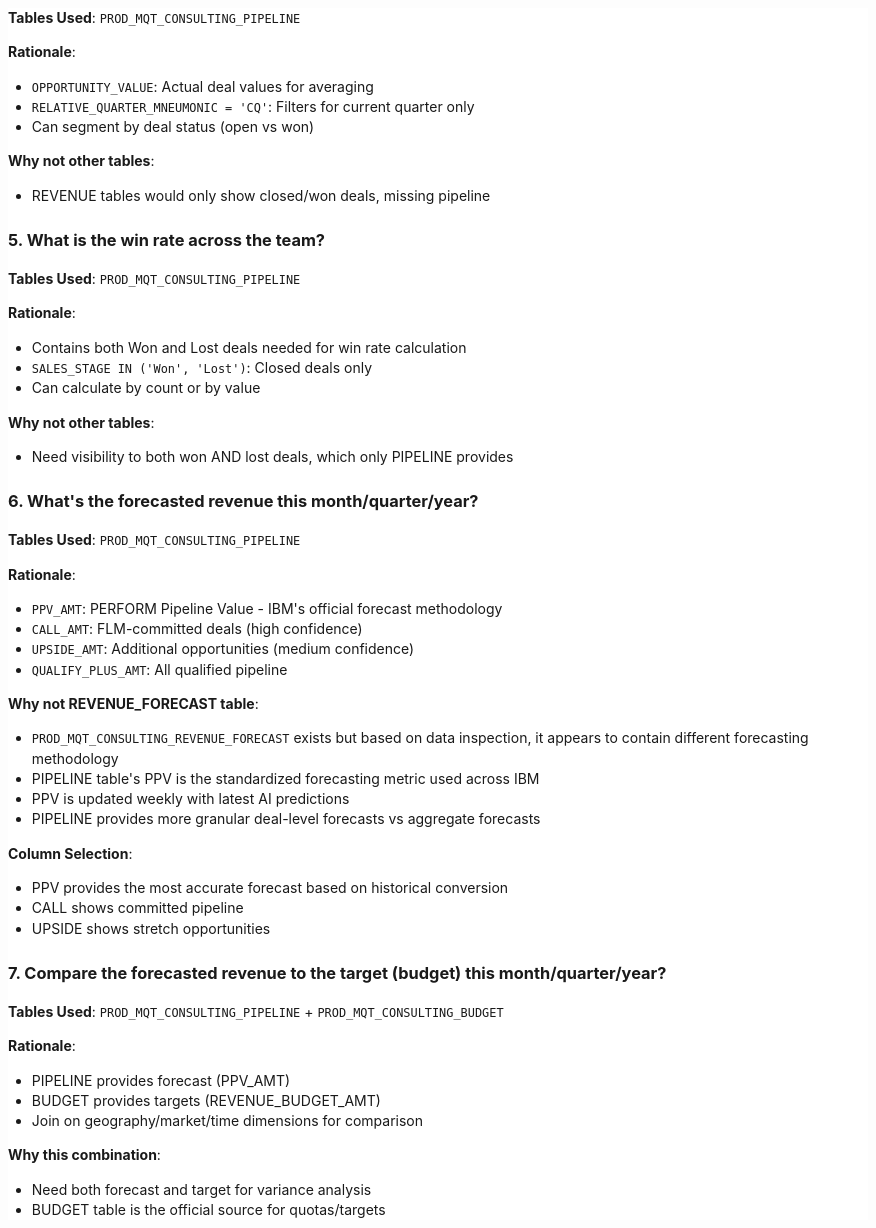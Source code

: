 **Tables Used**: `PROD_MQT_CONSULTING_PIPELINE`

**Rationale**:
- `OPPORTUNITY_VALUE`: Actual deal values for averaging
- `RELATIVE_QUARTER_MNEUMONIC = 'CQ'`: Filters for current quarter only
- Can segment by deal status (open vs won)

**Why not other tables**: 
- REVENUE tables would only show closed/won deals, missing pipeline

### 5. What is the win rate across the team?

**Tables Used**: `PROD_MQT_CONSULTING_PIPELINE`

**Rationale**:
- Contains both Won and Lost deals needed for win rate calculation
- `SALES_STAGE IN ('Won', 'Lost')`: Closed deals only
- Can calculate by count or by value

**Why not other tables**: 
- Need visibility to both won AND lost deals, which only PIPELINE provides

### 6. What's the forecasted revenue this month/quarter/year?

**Tables Used**: `PROD_MQT_CONSULTING_PIPELINE`

**Rationale**:
- `PPV_AMT`: PERFORM Pipeline Value - IBM's official forecast methodology
- `CALL_AMT`: FLM-committed deals (high confidence)
- `UPSIDE_AMT`: Additional opportunities (medium confidence)
- `QUALIFY_PLUS_AMT`: All qualified pipeline

**Why not REVENUE_FORECAST table**:
- `PROD_MQT_CONSULTING_REVENUE_FORECAST` exists but based on data inspection, it appears to contain different forecasting methodology
- PIPELINE table's PPV is the standardized forecasting metric used across IBM
- PPV is updated weekly with latest AI predictions
- PIPELINE provides more granular deal-level forecasts vs aggregate forecasts

**Column Selection**:
- PPV provides the most accurate forecast based on historical conversion
- CALL shows committed pipeline
- UPSIDE shows stretch opportunities

### 7. Compare the forecasted revenue to the target (budget) this month/quarter/year?

**Tables Used**: `PROD_MQT_CONSULTING_PIPELINE` + `PROD_MQT_CONSULTING_BUDGET`

**Rationale**:
- PIPELINE provides forecast (PPV_AMT)
- BUDGET provides targets (REVENUE_BUDGET_AMT)
- Join on geography/market/time dimensions for comparison

**Why this combination**:
- Need both forecast and target for variance analysis
- BUDGET table is the official source for quotas/targets
